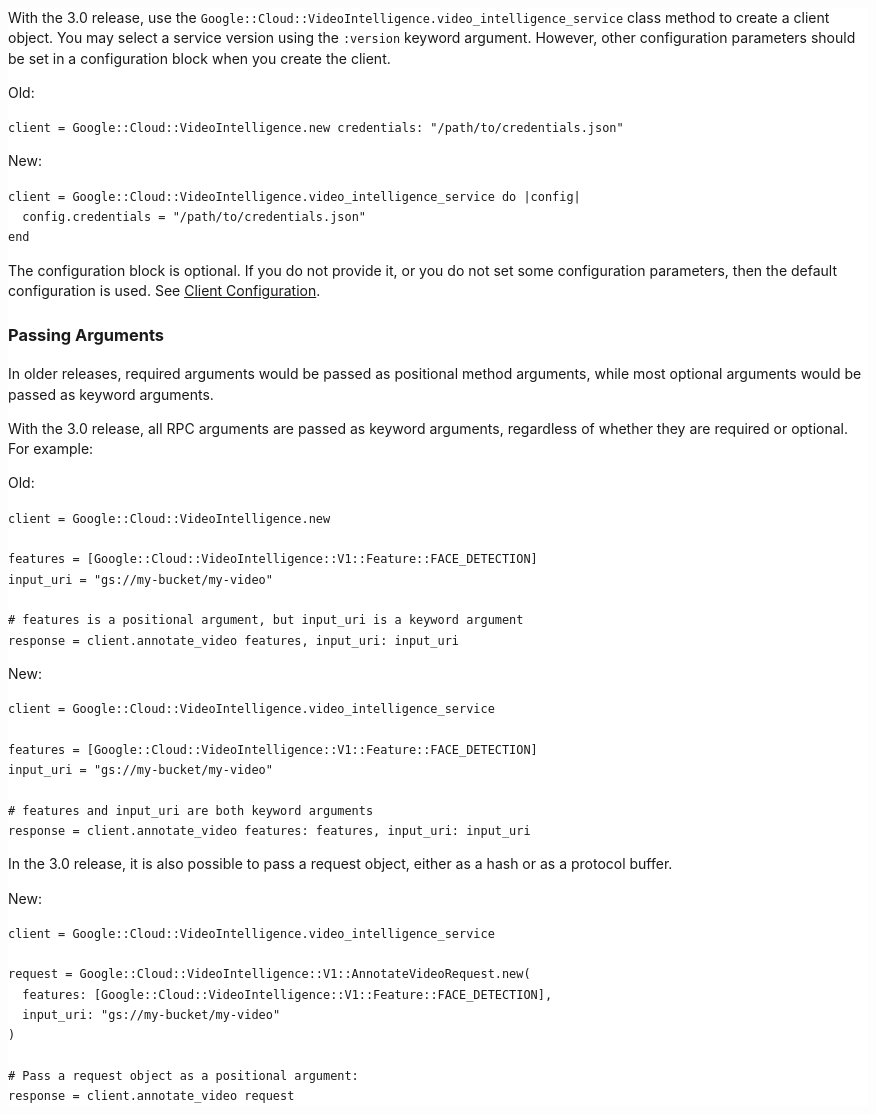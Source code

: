 With the 3.0 release, use the `Google::Cloud::VideoIntelligence.video_intelligence_service` class
method to create a client object. You may select a service version using the
`:version` keyword argument. However, other configuration parameters should be
set in a configuration block when you create the client.

Old:
```
client = Google::Cloud::VideoIntelligence.new credentials: "/path/to/credentials.json"
```

New:
```
client = Google::Cloud::VideoIntelligence.video_intelligence_service do |config|
  config.credentials = "/path/to/credentials.json"
end
```

The configuration block is optional. If you do not provide it, or you do not
set some configuration parameters, then the default configuration is used. See
[Client Configuration](#client-configuration).

### Passing Arguments

In older releases, required arguments would be passed as positional method
arguments, while most optional arguments would be passed as keyword arguments.

With the 3.0 release, all RPC arguments are passed as keyword arguments,
regardless of whether they are required or optional. For example:

Old:
```
client = Google::Cloud::VideoIntelligence.new

features = [Google::Cloud::VideoIntelligence::V1::Feature::FACE_DETECTION]
input_uri = "gs://my-bucket/my-video"

# features is a positional argument, but input_uri is a keyword argument
response = client.annotate_video features, input_uri: input_uri
```

New:
```
client = Google::Cloud::VideoIntelligence.video_intelligence_service

features = [Google::Cloud::VideoIntelligence::V1::Feature::FACE_DETECTION]
input_uri = "gs://my-bucket/my-video"

# features and input_uri are both keyword arguments
response = client.annotate_video features: features, input_uri: input_uri
```

In the 3.0 release, it is also possible to pass a request object, either
as a hash or as a protocol buffer.

New:
```
client = Google::Cloud::VideoIntelligence.video_intelligence_service

request = Google::Cloud::VideoIntelligence::V1::AnnotateVideoRequest.new(
  features: [Google::Cloud::VideoIntelligence::V1::Feature::FACE_DETECTION],
  input_uri: "gs://my-bucket/my-video"
)

# Pass a request object as a positional argument:
response = client.annotate_video request
```
